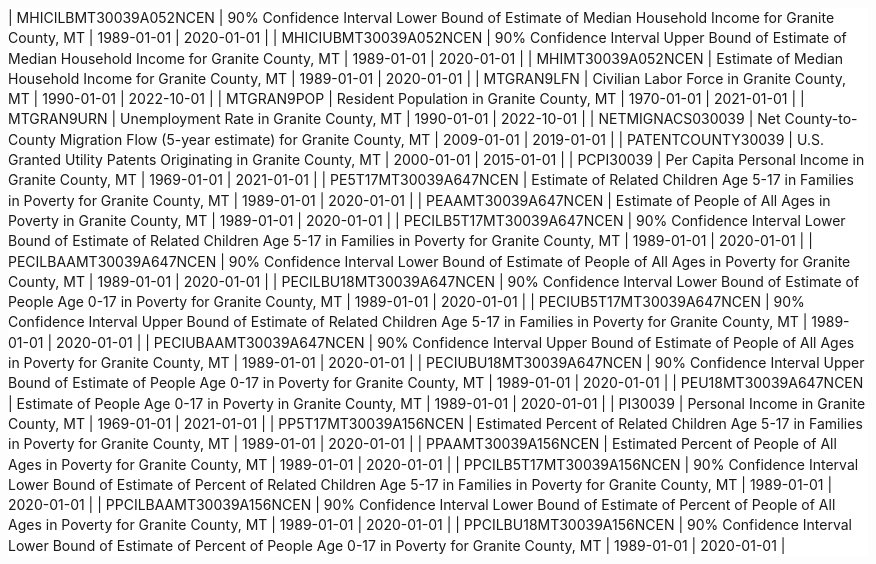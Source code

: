 | MHICILBMT30039A052NCEN    | 90% Confidence Interval Lower Bound of Estimate of Median Household Income for Granite County, MT                                                                           | 1989-01-01          | 2020-01-01        |
| MHICIUBMT30039A052NCEN    | 90% Confidence Interval Upper Bound of Estimate of Median Household Income for Granite County, MT                                                                           | 1989-01-01          | 2020-01-01        |
| MHIMT30039A052NCEN        | Estimate of Median Household Income for Granite County, MT                                                                                                                  | 1989-01-01          | 2020-01-01        |
| MTGRAN9LFN                | Civilian Labor Force in Granite County, MT                                                                                                                                  | 1990-01-01          | 2022-10-01        |
| MTGRAN9POP                | Resident Population in Granite County, MT                                                                                                                                   | 1970-01-01          | 2021-01-01        |
| MTGRAN9URN                | Unemployment Rate in Granite County, MT                                                                                                                                     | 1990-01-01          | 2022-10-01        |
| NETMIGNACS030039          | Net County-to-County Migration Flow (5-year estimate) for Granite County, MT                                                                                                | 2009-01-01          | 2019-01-01        |
| PATENTCOUNTY30039         | U.S. Granted Utility Patents Originating in Granite County, MT                                                                                                              | 2000-01-01          | 2015-01-01        |
| PCPI30039                 | Per Capita Personal Income in Granite County, MT                                                                                                                            | 1969-01-01          | 2021-01-01        |
| PE5T17MT30039A647NCEN     | Estimate of Related Children Age 5-17 in Families in Poverty for Granite County, MT                                                                                         | 1989-01-01          | 2020-01-01        |
| PEAAMT30039A647NCEN       | Estimate of People of All Ages in Poverty in Granite County, MT                                                                                                             | 1989-01-01          | 2020-01-01        |
| PECILB5T17MT30039A647NCEN | 90% Confidence Interval Lower Bound of Estimate of Related Children Age 5-17 in Families in Poverty for Granite County, MT                                                  | 1989-01-01          | 2020-01-01        |
| PECILBAAMT30039A647NCEN   | 90% Confidence Interval Lower Bound of Estimate of People of All Ages in Poverty for Granite County, MT                                                                     | 1989-01-01          | 2020-01-01        |
| PECILBU18MT30039A647NCEN  | 90% Confidence Interval Lower Bound of Estimate of People Age 0-17 in Poverty for Granite County, MT                                                                        | 1989-01-01          | 2020-01-01        |
| PECIUB5T17MT30039A647NCEN | 90% Confidence Interval Upper Bound of Estimate of Related Children Age 5-17 in Families in Poverty for Granite County, MT                                                  | 1989-01-01          | 2020-01-01        |
| PECIUBAAMT30039A647NCEN   | 90% Confidence Interval Upper Bound of Estimate of People of All Ages in Poverty for Granite County, MT                                                                     | 1989-01-01          | 2020-01-01        |
| PECIUBU18MT30039A647NCEN  | 90% Confidence Interval Upper Bound of Estimate of People Age 0-17 in Poverty for Granite County, MT                                                                        | 1989-01-01          | 2020-01-01        |
| PEU18MT30039A647NCEN      | Estimate of People Age 0-17 in Poverty in Granite County, MT                                                                                                                | 1989-01-01          | 2020-01-01        |
| PI30039                   | Personal Income in Granite County, MT                                                                                                                                       | 1969-01-01          | 2021-01-01        |
| PP5T17MT30039A156NCEN     | Estimated Percent of Related Children Age 5-17 in Families in Poverty for Granite County, MT                                                                                | 1989-01-01          | 2020-01-01        |
| PPAAMT30039A156NCEN       | Estimated Percent of People of All Ages in Poverty for Granite County, MT                                                                                                   | 1989-01-01          | 2020-01-01        |
| PPCILB5T17MT30039A156NCEN | 90% Confidence Interval Lower Bound of Estimate of Percent of Related Children Age 5-17 in Families in Poverty for Granite County, MT                                       | 1989-01-01          | 2020-01-01        |
| PPCILBAAMT30039A156NCEN   | 90% Confidence Interval Lower Bound of Estimate of Percent of People of All Ages in Poverty for Granite County, MT                                                          | 1989-01-01          | 2020-01-01        |
| PPCILBU18MT30039A156NCEN  | 90% Confidence Interval Lower Bound of Estimate of Percent of People Age 0-17 in Poverty for Granite County, MT                                                             | 1989-01-01          | 2020-01-01        |